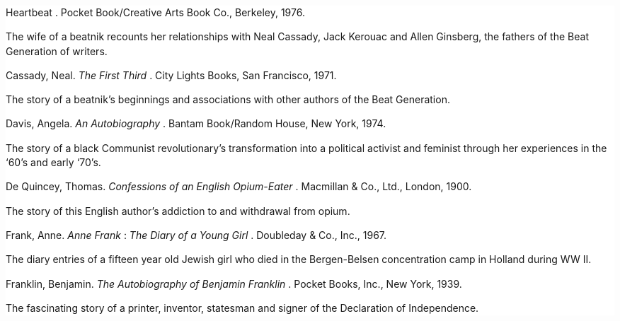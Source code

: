    Heartbeat
  </i>
  . Pocket Book/Creative Arts Book Co., Berkeley, 1976.
 </p>
 <p>
  The wife of a beatnik recounts her relationships with Neal Cassady, Jack Kerouac and Allen Ginsberg, the fathers of the Beat Generation of writers.
 </p>
 <p>
  Cassady, Neal.
  <i>
   The First Third
  </i>
  . City Lights Books, San Francisco, 1971.
 </p>
 <p>
  The story of a beatnik’s beginnings and associations with other authors of the Beat Generation.
 </p>
 <p>
  Davis, Angela.
  <i>
   An Autobiography
  </i>
  . Bantam Book/Random House, New York, 1974.
 </p>
 <p>
  The story of a black Communist revolutionary’s transformation into a political activist and feminist through her experiences in the ‘60’s and early ‘70’s.
 </p>
 <p>
  De Quincey, Thomas.
  <i>
   Confessions of an English Opium-Eater
  </i>
  . Macmillan &amp; Co., Ltd., London, 1900.
 </p>
 <p>
  The story of this English author’s addiction to and withdrawal from opium.
 </p>
 <p>
  Frank, Anne.
  <i>
   Anne Frank
  </i>
  :
  <i>
   The Diary of a Young Girl
  </i>
  . Doubleday &amp; Co., Inc., 1967.
 </p>
 <p>
  The diary entries of a fifteen year old Jewish girl who died in the Bergen-Belsen concentration camp in Holland during WW II.
 </p>
 <p>
  Franklin, Benjamin.
  <i>
   The Autobiography of Benjamin Franklin
  </i>
  . Pocket Books, Inc., New York, 1939.
 </p>
 <p>
  The fascinating story of a printer, inventor, statesman and signer of the Declaration of Independence.